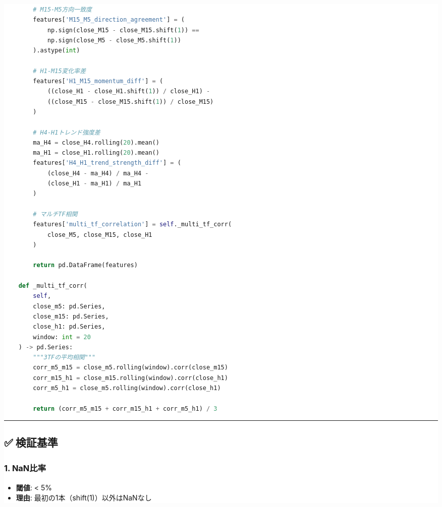 ```python
        # M15-M5方向一致度
        features['M15_M5_direction_agreement'] = (
            np.sign(close_M15 - close_M15.shift(1)) ==
            np.sign(close_M5 - close_M5.shift(1))
        ).astype(int)
        
        # H1-M15変化率差
        features['H1_M15_momentum_diff'] = (
            ((close_H1 - close_H1.shift(1)) / close_H1) -
            ((close_M15 - close_M15.shift(1)) / close_M15)
        )
        
        # H4-H1トレンド強度差
        ma_H4 = close_H4.rolling(20).mean()
        ma_H1 = close_H1.rolling(20).mean()
        features['H4_H1_trend_strength_diff'] = (
            (close_H4 - ma_H4) / ma_H4 -
            (close_H1 - ma_H1) / ma_H1
        )
        
        # マルチTF相関
        features['multi_tf_correlation'] = self._multi_tf_corr(
            close_M5, close_M15, close_H1
        )
        
        return pd.DataFrame(features)
    
    def _multi_tf_corr(
        self,
        close_m5: pd.Series,
        close_m15: pd.Series,
        close_h1: pd.Series,
        window: int = 20
    ) -> pd.Series:
        """3TFの平均相関"""
        corr_m5_m15 = close_m5.rolling(window).corr(close_m15)
        corr_m15_h1 = close_m15.rolling(window).corr(close_h1)
        corr_m5_h1 = close_m5.rolling(window).corr(close_h1)
        
        return (corr_m5_m15 + corr_m15_h1 + corr_m5_h1) / 3
```

---

## ✅ 検証基準

### 1. NaN比率
- **閾値**: < 5%
- **理由**: 最初の1本（shift(1)）以外はNaNなし

